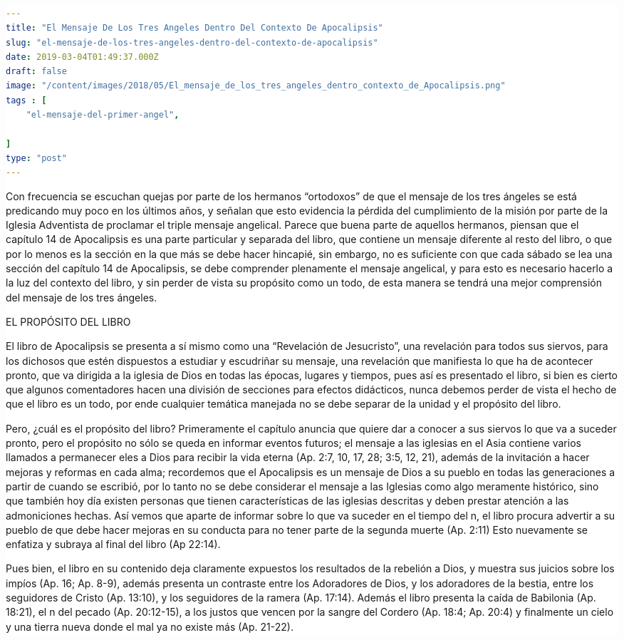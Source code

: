```yaml
---
title: "El Mensaje De Los Tres Angeles Dentro Del Contexto De Apocalipsis"
slug: "el-mensaje-de-los-tres-angeles-dentro-del-contexto-de-apocalipsis"
date: 2019-03-04T01:49:37.000Z
draft: false
image: "/content/images/2018/05/El_mensaje_de_los_tres_angeles_dentro_contexto_de_Apocalipsis.png"
tags : [
    "el-mensaje-del-primer-angel",

]
type: "post"
---
```


   Con frecuencia se escuchan quejas por parte de los hermanos “ortodoxos” de que el mensaje de los tres ángeles se está predicando muy poco en los últimos años, y señalan que esto evidencia la pérdida del cumplimiento de la misión por parte de la Iglesia Adventista de proclamar el triple mensaje angelical. Parece que buena parte de aquellos hermanos, piensan que el capítulo 14 de Apocalipsis es una parte particular y separada del libro, que contiene un mensaje diferente al resto del libro, o que por lo menos es la sección en la que más se debe hacer hincapié, sin embargo, no es suficiente con que cada sábado se lea una sección del capítulo 14 de Apocalipsis, se debe comprender plenamente el mensaje angelical, y para esto es necesario hacerlo a la luz del contexto del libro, y sin perder de vista su propósito como un todo, de esta manera se tendrá una mejor comprensión del mensaje de los tres ángeles.

 EL PROPÓSITO DEL LIBRO

 El libro de Apocalipsis se presenta a sí mismo como una “Revelación de Jesucristo”, una revelación para todos sus siervos, para los dichosos que estén dispuestos a estudiar y escudriñar su mensaje, una revelación que manifiesta lo que ha de acontecer pronto, que va dirigida a la iglesia de Dios en todas las épocas, lugares y tiempos, pues así es presentado el libro, si bien es cierto que algunos comentadores hacen una división de secciones para efectos didácticos, nunca debemos perder de vista el hecho de que el libro es un todo, por ende cualquier temática manejada no se debe separar de la unidad y el propósito del libro.

 Pero, ¿cuál es el propósito del libro? Primeramente el capítulo anuncia que quiere dar a conocer a sus siervos lo que va a suceder pronto, pero el propósito no sólo se queda en informar eventos futuros; el mensaje a las iglesias en el Asia contiene varios llamados a permanecer eles a Dios para recibir la vida eterna (Ap. 2:7, 10, 17, 28; 3:5, 12, 21), además de la invitación a hacer mejoras y reformas en cada alma; recordemos que el Apocalipsis es un mensaje de Dios a su pueblo en todas las generaciones a partir de cuando se escribió, por lo tanto no se debe considerar el mensaje a las Iglesias como algo meramente histórico, sino que también hoy día existen personas que tienen características de las iglesias descritas y deben prestar atención a las admoniciones hechas. Así vemos que aparte de informar sobre lo que va suceder en el tiempo del n, el libro procura advertir a su pueblo de que debe hacer mejoras en su conducta para no tener parte de la segunda muerte (Ap. 2:11) Esto nuevamente se enfatiza y subraya al final del libro (Ap 22:14).

 Pues bien, el libro en su contenido deja claramente expuestos los resultados de la rebelión a Dios, y muestra sus juicios sobre los impíos (Ap. 16; Ap. 8-9), además presenta un contraste entre los Adoradores de Dios, y los adoradores de la bestia, entre los seguidores de Cristo (Ap. 13:10), y los seguidores de la ramera (Ap. 17:14). Además el libro presenta la caída de Babilonia (Ap. 18:21), el n del pecado (Ap. 20:12-15), a los justos que vencen por la sangre del Cordero (Ap. 18:4; Ap. 20:4) y finalmente un cielo y una tierra nueva donde el mal ya no existe más (Ap. 21-22).
